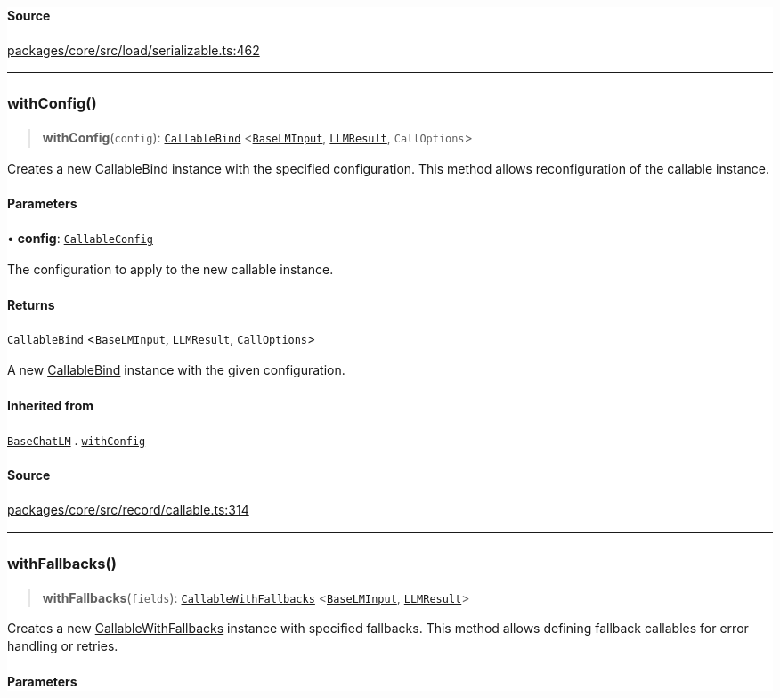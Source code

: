 #### Source

[packages/core/src/load/serializable.ts:462](https://github.com/VictorS67/encre/blob/c09849eb59af073bf23be826a912f2ba4f635f93/packages/core/src/load/serializable.ts#L462)

***

### withConfig()

> **withConfig**(`config`): [`CallableBind`](../../../../../../../record/callable/classes/CallableBind.md) \<[`BaseLMInput`](../../../../base/type-aliases/BaseLMInput.md), [`LLMResult`](../../../../../../output/provide/llmresult/type-aliases/LLMResult.md), `CallOptions`\>

Creates a new [CallableBind](../../../../../../../record/callable/classes/CallableBind.md) instance with the specified configuration.
This method allows reconfiguration of the callable instance.

#### Parameters

• **config**: [`CallableConfig`](../../../../../../../record/callable/type-aliases/CallableConfig.md)

The configuration to apply to the new callable instance.

#### Returns

[`CallableBind`](../../../../../../../record/callable/classes/CallableBind.md) \<[`BaseLMInput`](../../../../base/type-aliases/BaseLMInput.md), [`LLMResult`](../../../../../../output/provide/llmresult/type-aliases/LLMResult.md), `CallOptions`\>

A new [CallableBind](../../../../../../../record/callable/classes/CallableBind.md) instance with the given configuration.

#### Inherited from

[`BaseChatLM`](../../../../base/classes/BaseChatLM.md) . [`withConfig`](../../../../base/classes/BaseChatLM.md#withconfig)

#### Source

[packages/core/src/record/callable.ts:314](https://github.com/VictorS67/encre/blob/c09849eb59af073bf23be826a912f2ba4f635f93/packages/core/src/record/callable.ts#L314)

***

### withFallbacks()

> **withFallbacks**(`fields`): [`CallableWithFallbacks`](../../../../../../../record/callable/classes/CallableWithFallbacks.md) \<[`BaseLMInput`](../../../../base/type-aliases/BaseLMInput.md), [`LLMResult`](../../../../../../output/provide/llmresult/type-aliases/LLMResult.md)\>

Creates a new [CallableWithFallbacks](../../../../../../../record/callable/classes/CallableWithFallbacks.md) instance with specified fallbacks.
This method allows defining fallback callables for error handling or retries.

#### Parameters
